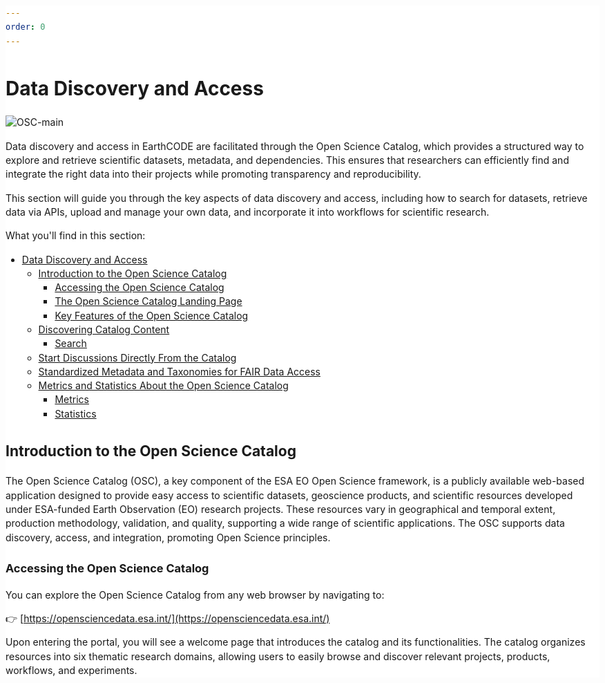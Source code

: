```yaml
---
order: 0
---
```

# Data Discovery and Access

![OSC-main](https://github.com/EOEPCA/open-science-catalog-metadata/assets/120453810/9f3ae080-47fd-494b-bceb-ba9db48f0799)

Data discovery and access in EarthCODE are facilitated through the Open Science Catalog, which provides a structured way to explore and retrieve scientific datasets, metadata, and dependencies. This ensures that researchers can efficiently find and integrate the right data into their projects while promoting transparency and reproducibility.

This section will guide you through the key aspects of data discovery and access, including how to search for datasets, retrieve data via APIs, upload and manage your own data, and incorporate it into workflows for scientific research.

What you'll find in this section:

- [Data Discovery and Access](#data-discovery-and-access)
  - [Introduction to the Open Science Catalog](#introduction-to-the-open-science-catalog)
    - [Accessing the Open Science Catalog](#accessing-the-open-science-catalog)
    - [The Open Science Catalog Landing Page](#the-open-science-catalog-landing-page)
    - [Key Features of the Open Science Catalog](#key-features-of-the-open-science-catalog)
  - [Discovering Catalog Content](#discovering-catalog-content)
    - [Search](#search)
  - [Start Discussions Directly From the Catalog](#start-discussions-directly-from-the-catalog)
  - [Standardized Metadata and Taxonomies for FAIR Data Access](#standardized-metadata-and-taxonomies-for-fair-data-access)
  - [Metrics and Statistics About the Open Science Catalog](#metrics-and-statistics-about-the-open-science-catalog)
    - [Metrics](#metrics)
    - [Statistics](#statistics)


## Introduction to the Open Science Catalog

The Open Science Catalog (OSC), a key component of the ESA EO Open Science framework, is a publicly available web-based application designed to provide easy access to scientific datasets, geoscience products, and scientific resources developed under ESA-funded Earth Observation (EO) research projects. These resources vary in geographical and temporal extent, production methodology, validation, and quality, supporting a wide range of scientific applications. The OSC supports data discovery, access, and integration, promoting Open Science principles.

### Accessing the Open Science Catalog

You can explore the Open Science Catalog from any web browser by navigating to:

👉 [https://opensciencedata.esa.int/](https://opensciencedata.esa.int/)

Upon entering the portal, you will see a welcome page that introduces the catalog and its functionalities. The catalog organizes resources into six thematic research domains, allowing users to easily browse and discover relevant projects, products, workflows, and experiments.
